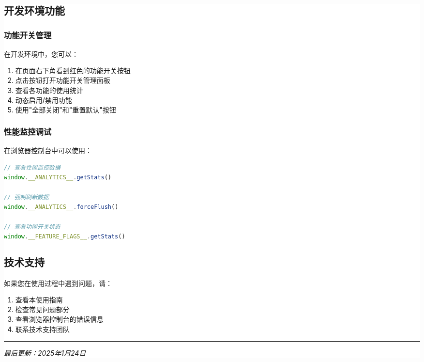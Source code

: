 ## 开发环境功能

### 功能开关管理
在开发环境中，您可以：
1. 在页面右下角看到红色的功能开关按钮
2. 点击按钮打开功能开关管理面板
3. 查看各功能的使用统计
4. 动态启用/禁用功能
5. 使用"全部关闭"和"重置默认"按钮

### 性能监控调试
在浏览器控制台中可以使用：
```javascript
// 查看性能监控数据
window.__ANALYTICS__.getStats()

// 强制刷新数据
window.__ANALYTICS__.forceFlush()

// 查看功能开关状态
window.__FEATURE_FLAGS__.getStats()
```

## 技术支持

如果您在使用过程中遇到问题，请：
1. 查看本使用指南
2. 检查常见问题部分
3. 查看浏览器控制台的错误信息
4. 联系技术支持团队

---

*最后更新：2025年1月24日*
